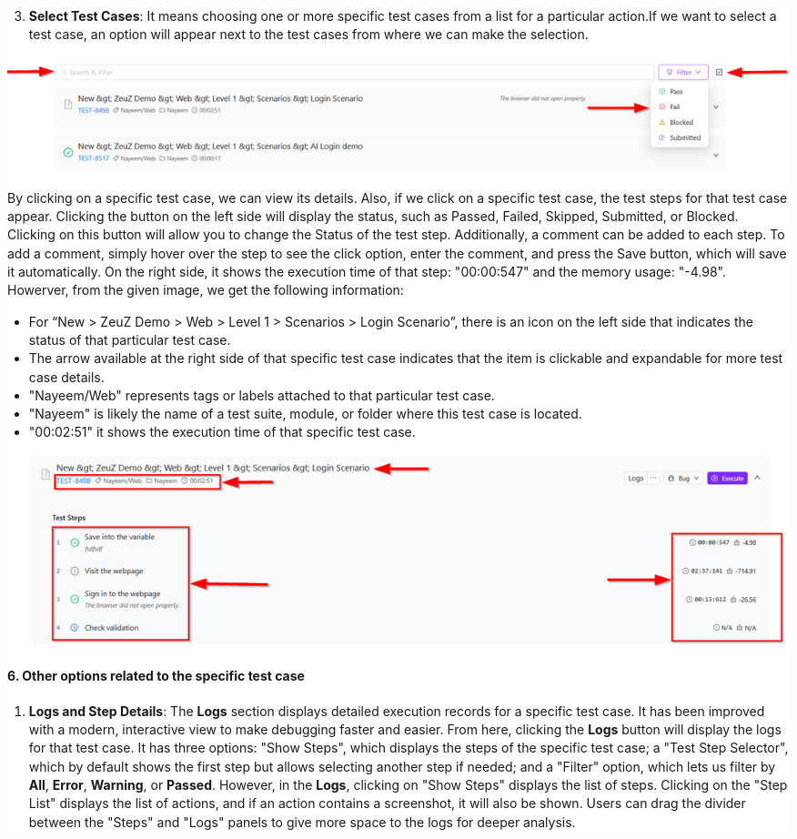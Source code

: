 3. **Select Test Cases**: It means choosing one or more specific test cases from a list for a particular action.If we want to select a test case, an option will appear next to the test cases from where we can make the selection.

![](/img/how-tos/run-id-details-page/filter-status.png)

By clicking on a specific test case, we can view its details. Also, if we click on a specific test case, the test steps for that test case appear. Clicking the button on the left side will display the status, such as Passed, Failed, Skipped, Submitted, or Blocked. Clicking on this button will allow you to change the Status of the test step. Additionally, a comment can be added to each step. To add a comment, simply hover over the step to see the click option, enter the comment, and press the Save button, which will save it automatically. On the right side, it shows the execution time of that step: "00:00:547" and the memory usage: "-4.98". Howerver, from the given image, we get the following information:
- For “New > ZeuZ Demo > Web > Level 1 > Scenarios > Login Scenario”, there is an icon on the left side that indicates the status of that particular test case.
- The arrow available at the right side of that specific test case indicates that the item is clickable and expandable for more test case details.
- "Nayeem/Web" represents tags or labels attached to that particular test case.
- "Nayeem" is likely the name of a test suite, module, or folder where this test case is located.
- "00:02:51" it shows the execution time of that specific test case.

![](/img/how-tos/run-id-details-page/select-information.png)

#### 6. Other options related to the specific test case

1. **Logs and Step Details**: The **Logs** section displays detailed execution records for a specific test case. It has been improved with a modern, interactive view to make debugging faster and easier. From here, clicking the **Logs** button will display the logs for that test case. It has three options: "Show Steps", which displays the steps of the specific test case; a "Test Step Selector", which by default shows the first step but allows selecting another step if needed; and a "Filter" option, which lets us filter by **All**, **Error**, **Warning**, or **Passed**. However, in the **Logs**, clicking on "Show Steps" displays the list of steps. Clicking on the "Step List" displays the list of actions, and if an action contains a screenshot, it will also be shown. Users can drag the divider between the "Steps" and "Logs" panels to give more space to the logs for deeper analysis.

